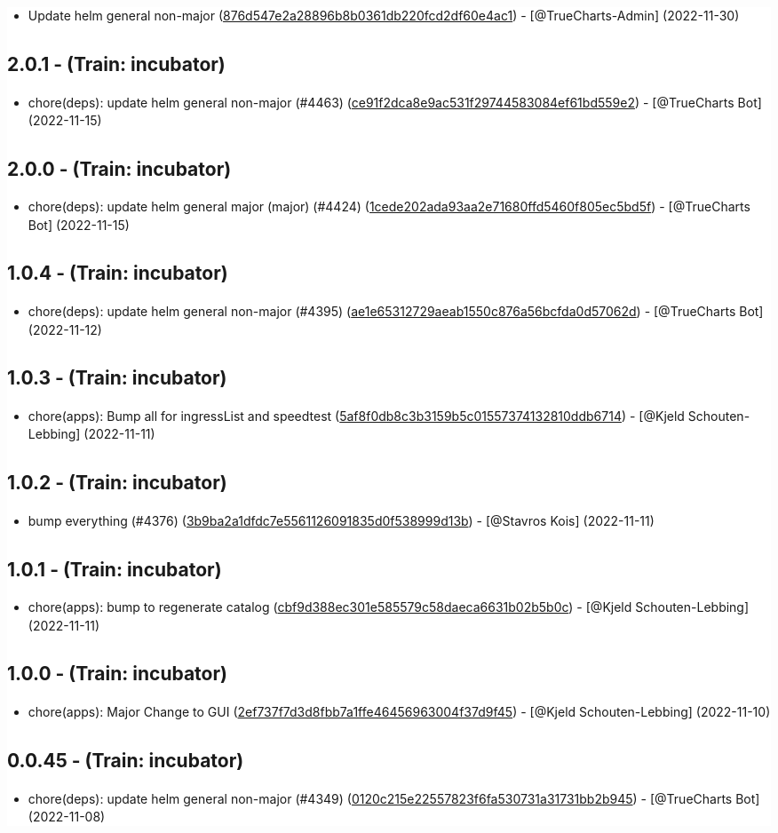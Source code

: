 - Update helm general non-major ([876d547e2a28896b8b0361db220fcd2df60e4ac1](https://github.com/truecharts/charts/commit/876d547e2a28896b8b0361db220fcd2df60e4ac1)) - [@TrueCharts-Admin] (2022-11-30)

## 2.0.1 - (Train: incubator)

- chore(deps): update helm general non-major (#4463) ([ce91f2dca8e9ac531f29744583084ef61bd559e2](https://github.com/truecharts/charts/commit/ce91f2dca8e9ac531f29744583084ef61bd559e2)) - [@TrueCharts Bot] (2022-11-15)

## 2.0.0 - (Train: incubator)

- chore(deps): update helm general major (major) (#4424) ([1cede202ada93aa2e71680ffd5460f805ec5bd5f](https://github.com/truecharts/charts/commit/1cede202ada93aa2e71680ffd5460f805ec5bd5f)) - [@TrueCharts Bot] (2022-11-15)

## 1.0.4 - (Train: incubator)

- chore(deps): update helm general non-major (#4395) ([ae1e65312729aeab1550c876a56bcfda0d57062d](https://github.com/truecharts/charts/commit/ae1e65312729aeab1550c876a56bcfda0d57062d)) - [@TrueCharts Bot] (2022-11-12)

## 1.0.3 - (Train: incubator)

- chore(apps): Bump all for ingressList and speedtest ([5af8f0db8c3b3159b5c01557374132810ddb6714](https://github.com/truecharts/charts/commit/5af8f0db8c3b3159b5c01557374132810ddb6714)) - [@Kjeld Schouten-Lebbing] (2022-11-11)

## 1.0.2 - (Train: incubator)

- bump everything (#4376) ([3b9ba2a1dfdc7e5561126091835d0f538999d13b](https://github.com/truecharts/charts/commit/3b9ba2a1dfdc7e5561126091835d0f538999d13b)) - [@Stavros Kois] (2022-11-11)

## 1.0.1 - (Train: incubator)

- chore(apps): bump to regenerate catalog ([cbf9d388ec301e585579c58daeca6631b02b5b0c](https://github.com/truecharts/charts/commit/cbf9d388ec301e585579c58daeca6631b02b5b0c)) - [@Kjeld Schouten-Lebbing] (2022-11-11)

## 1.0.0 - (Train: incubator)

- chore(apps): Major Change to GUI ([2ef737f7d3d8fbb7a1ffe46456963004f37d9f45](https://github.com/truecharts/charts/commit/2ef737f7d3d8fbb7a1ffe46456963004f37d9f45)) - [@Kjeld Schouten-Lebbing] (2022-11-10)

## 0.0.45 - (Train: incubator)

- chore(deps): update helm general non-major (#4349) ([0120c215e22557823f6fa530731a31731bb2b945](https://github.com/truecharts/charts/commit/0120c215e22557823f6fa530731a31731bb2b945)) - [@TrueCharts Bot] (2022-11-08)
